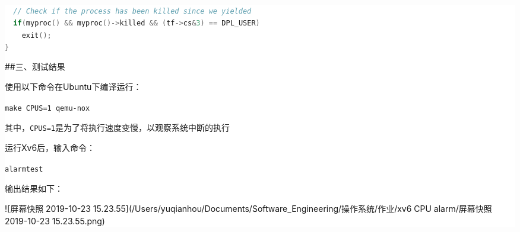 ```c
  // Check if the process has been killed since we yielded
  if(myproc() && myproc()->killed && (tf->cs&3) == DPL_USER)
    exit();
}
```

##三、测试结果

使用以下命令在Ubuntu下编译运行：

```shell
make CPUS=1 qemu-nox
```

其中，`CPUS=1`是为了将执行速度变慢，以观察系统中断的执行

运行Xv6后，输入命令：

```shell
alarmtest
```

输出结果如下：

![屏幕快照 2019-10-23 15.23.55](/Users/yuqianhou/Documents/Software_Engineering/操作系统/作业/xv6 CPU alarm/屏幕快照 2019-10-23 15.23.55.png)

